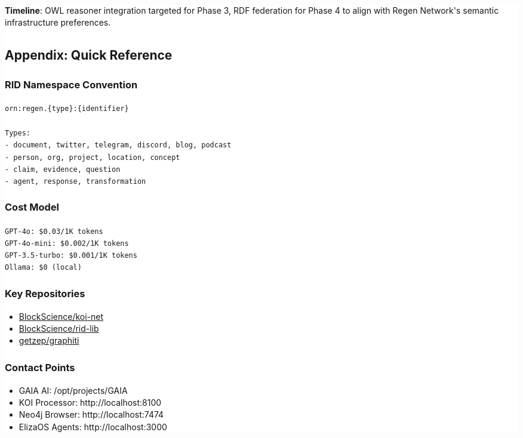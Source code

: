 **Timeline**: OWL reasoner integration targeted for Phase 3, RDF federation for Phase 4 to align with Regen Network's semantic infrastructure preferences.

## Appendix: Quick Reference

### RID Namespace Convention
```
orn:regen.{type}:{identifier}

Types:
- document, twitter, telegram, discord, blog, podcast
- person, org, project, location, concept
- claim, evidence, question
- agent, response, transformation
```

### Cost Model
```
GPT-4o: $0.03/1K tokens
GPT-4o-mini: $0.002/1K tokens
GPT-3.5-turbo: $0.001/1K tokens
Ollama: $0 (local)
```

### Key Repositories
- [BlockScience/koi-net](https://github.com/BlockScience/koi-net)
- [BlockScience/rid-lib](https://github.com/BlockScience/rid-lib)
- [getzep/graphiti](https://github.com/getzep/graphiti)

### Contact Points
- GAIA AI: /opt/projects/GAIA
- KOI Processor: http://localhost:8100
- Neo4j Browser: http://localhost:7474
- ElizaOS Agents: http://localhost:3000

